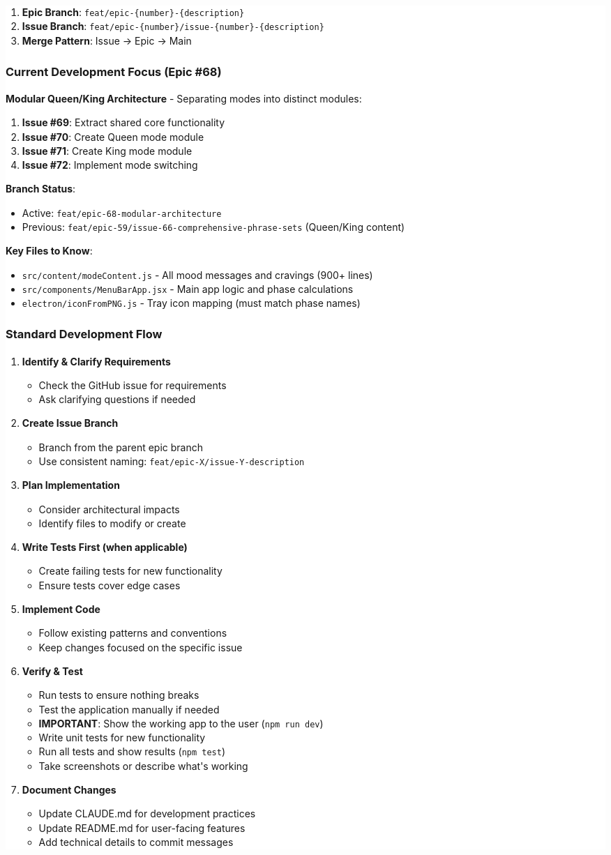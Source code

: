 1. **Epic Branch**: `feat/epic-{number}-{description}`
2. **Issue Branch**: `feat/epic-{number}/issue-{number}-{description}`
3. **Merge Pattern**: Issue → Epic → Main

### Current Development Focus (Epic #68)

**Modular Queen/King Architecture** - Separating modes into distinct modules:
1. **Issue #69**: Extract shared core functionality
2. **Issue #70**: Create Queen mode module  
3. **Issue #71**: Create King mode module
4. **Issue #72**: Implement mode switching

**Branch Status**:
- Active: `feat/epic-68-modular-architecture`
- Previous: `feat/epic-59/issue-66-comprehensive-phrase-sets` (Queen/King content)

**Key Files to Know**:
- `src/content/modeContent.js` - All mood messages and cravings (900+ lines)
- `src/components/MenuBarApp.jsx` - Main app logic and phase calculations
- `electron/iconFromPNG.js` - Tray icon mapping (must match phase names)

### Standard Development Flow
1. **Identify & Clarify Requirements**
   - Check the GitHub issue for requirements
   - Ask clarifying questions if needed

2. **Create Issue Branch**
   - Branch from the parent epic branch
   - Use consistent naming: `feat/epic-X/issue-Y-description`

3. **Plan Implementation**
   - Consider architectural impacts
   - Identify files to modify or create

4. **Write Tests First (when applicable)**
   - Create failing tests for new functionality
   - Ensure tests cover edge cases

5. **Implement Code**
   - Follow existing patterns and conventions
   - Keep changes focused on the specific issue

6. **Verify & Test**
   - Run tests to ensure nothing breaks
   - Test the application manually if needed
   - **IMPORTANT**: Show the working app to the user (`npm run dev`)
   - Write unit tests for new functionality
   - Run all tests and show results (`npm test`)
   - Take screenshots or describe what's working

7. **Document Changes**
   - Update CLAUDE.md for development practices
   - Update README.md for user-facing features
   - Add technical details to commit messages
